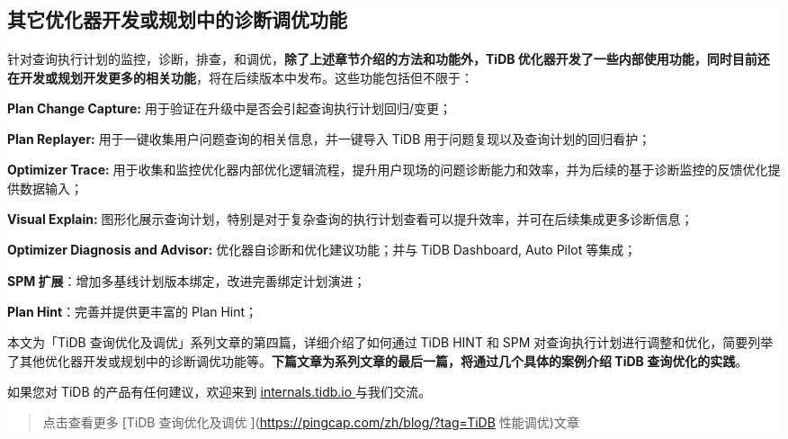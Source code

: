 ## 其它优化器开发或规划中的诊断调优功能

针对查询执行计划的监控，诊断，排查，和调优，**除了上述章节介绍的方法和功能外，TiDB 优化器开发了一些内部使用功能，同时目前还在开发或规划开发更多的相关功能**，将在后续版本中发布。这些功能包括但不限于：

**Plan Change Capture:** 用于验证在升级中是否会引起查询执行计划回归/变更；

**Plan Replayer:** 用于一键收集用户问题查询的相关信息，并一键导入 TiDB 用于问题复现以及查询计划的回归看护；

**Optimizer Trace:** 用于收集和监控优化器内部优化逻辑流程，提升用户现场的问题诊断能力和效率，并为后续的基于诊断监控的反馈优化提供数据输入；

**Visual Explain:** 图形化展示查询计划，特别是对于复杂查询的执行计划查看可以提升效率，并可在后续集成更多诊断信息；

**Optimizer Diagnosis and Advisor:** 优化器自诊断和优化建议功能；并与 TiDB Dashboard, Auto Pilot 等集成；

**SPM 扩展**：增加多基线计划版本绑定，改进完善绑定计划演进；

**Plan Hint**：完善并提供更丰富的 Plan Hint；

本文为「TiDB 查询优化及调优」系列文章的第四篇，详细介绍了如何通过 TiDB HINT 和 SPM 对查询执行计划进行调整和优化，简要列举了其他优化器开发或规划中的诊断调优功能等。**下篇文章为系列文章的最后一篇，将通过几个具体的案例介绍 TiDB 查询优化的实践**。

如果您对 TiDB 的产品有任何建议，欢迎来到 [internals.tidb.io ](https://internals.tidb.io/)与我们交流。

> 点击查看更多 [TiDB 查询优化及调优 ](https://pingcap.com/zh/blog/?tag=TiDB 性能调优)文章